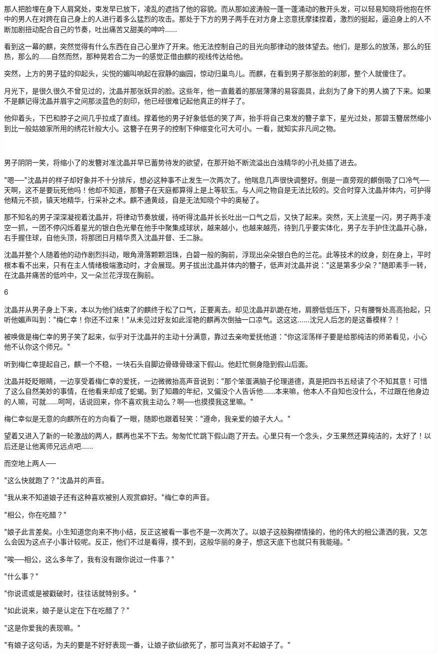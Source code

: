 那人把脸埋在身下人肩窝处，束发早已放下，凌乱的遮挡了他的容貌。而从那如波涛般一蓬一蓬涌动的散开头发，可以轻易知晓将他抱在怀中的男人在对跨在自己身上的人进行着多么猛烈的攻击。那处于下方的男子两手在对方身上恣意抚摩揉捏着，激烈的挺起，逼迫身上的人不断加剧扭动配合自己的节奏，吐出痛苦又甜美的呻吟......

看到这一幕的麒，突然觉得有什么东西在自己心里炸了开来。他无法控制自己的目光向那律动的肢体望去。他们，是那么的放荡，那么的狂热，那么的......自然而然，那种晃若合二为一的感觉正借由麒的视线传达给他。

突然，上方的男子猛的仰起头，尖悦的媚叫响起在寂静的幽园，惊动归巢鸟儿。而麒，在看到男子那张脸的刹那，整个人就傻住了。

月光下，是很久很久不曾见过的，沈晶并那张妖异的脸。这些年，他一直戴着的那层薄薄的易容面具，此刻为了身下的男人摘了下来。如果不是麒记得沈晶并眉宇之间那淡蓝色的刻印，他已经很难记起他真正的样子了。

他仰着头，下巴和脖子之间几乎拉成了直线。撑着他的男子好象低低的笑了声，抬手将自己束发的簪子拿下，星光过处，那碧玉簪居然缩小到比一般姑娘家所用的绣花针般大小。这簪子在男子的控制下伸缩变化可大可小。一看，就知实非凡间之物。

　

男子阴阴一笑，将缩小了的发簪对准沈晶并早已蓄势待发的欲望，在那开始不断流溢出白浊精华的小孔处插了进去。

"嗯──"沈晶并的样子却好象并不十分排斥，想必这种事不止发生一次两次了。他喘息几声很快调整好。倒是一直旁观的麒倒吸了口冷气──天啊，这不是要玩死他吗！他却不知道，那簪子在天庭都算得上是上等软玉。与人间之物自是无法比较的。交合时穿入沈晶并体内，可护得他精元不损，镇天地精华，行采补之术。麒不通黄歧，自是无法知晓个中的奥秘了。

那不知名的男子深深凝视着沈晶并，将律动节奏放缓，待听得沈晶并长长吐出一口气之后，又快了起来。突然，天上流星一闪，男子两手凌空一抓，一团不停闪烁着星光的银白色光晕在他手中聚集成球状，越来越小，也越来越亮，待到几乎要实体化，男子左手护住沈晶并心脉，右手握住球，自他头顶，将那团日月精华贯入沈晶并督、壬二脉。

沈晶并整个人随着他的动作剧烈抖动，眼角滑落颗颗泪珠，白碧一般的胸前，浮现出朵朵银白色的兰花。此等技术的纹身，刻在身上，平时根本看不出来，只有在主人情绪极端激动时，才会展现。男子拔出沈晶并体内的簪子，低声对沈晶并说："这是第多少朵？"随即素手一转，在沈晶并痛苦的低吟中，又一朵兰花浮现在胸前。　　

6

沈晶并从男子身上下来，本以为他们结束了的麒终于松了口气，正要离去。却见沈晶并趴跪在地，肩膀低低压下，只有腰臀处高高抬起，只听他媚声叫到："梅仁幸！你还不过来！"从未见过好友如此淫艳的麒再次倒抽一口凉气。这这这......沈兄人后怎的是这番模样？！

被唤做是梅仁幸的男子笑了起来，似乎对于沈晶并的主动十分满意，靠过去亲吻爱抚他道："你这淫荡样子要是给那纯洁的师弟看见，小心他不认你这个师兄。"

听到梅仁幸提起自己，麒一个不稳，一块石头自脚边骨碌骨碌滚下假山。他赶忙侧身隐到假山后面。

沈晶并眨眨眼睛，一边享受着梅仁幸的爱抚，一边微微抬高声音说到："那个笨蛋满脑子伦理道德，真是把四书五经读了个不知其意！可惜了这么自然美妙的事情，在他看来却成了蛇蝎。到了知趣的年纪，又偏没个人告诉他......本来嘛，他本人不自知也没什么，不过跟在他身边的人嘛，可就......呵呵，话说回来，你不喜欢我主动么？啊──也摸摸我这里嘛。"

梅仁幸似是无意的向麒所在的方向看了一眼，随即也跟着轻笑："遵命，我亲爱的娘子大人。"　

望着又进入了新的一轮激战的两人，麒再也呆不下去。匆匆忙忙跳下假山跑了开去。心里只有一个念头，夕玉果然还算纯洁的，太好了！以后还是让他离师兄远点吧......

而空地上两人──

"这么快就跑了？"沈晶并的声音。

"我从来不知道娘子还有这种喜欢被别人观赏癖好。"梅仁幸的声音。

"相公，你在吃醋？"

"娘子此言差矣。小生知道您向来不拘小结，反正这被看一事也不是一次两次了。以娘子这般胸襟情操的，他的伟大的相公潇洒的我，又怎么会因为这点子小事计较呢。反正，他们不过是看得，摸不到，这般华丽的身子，想这天底下也就只有我能碰。"

"唉──相公，这么多年了，我有没有跟你说过一件事？"

"什么事？"

"你说谎或是被戳破时，往往话就特别多。"

"如此说来，娘子是认定在下在吃醋了？"

"这是你爱我的表现嘛。"

"有娘子这句话，为夫的要是不好好表现一番，让娘子欲仙欲死了，那可当真对不起娘子了。"
